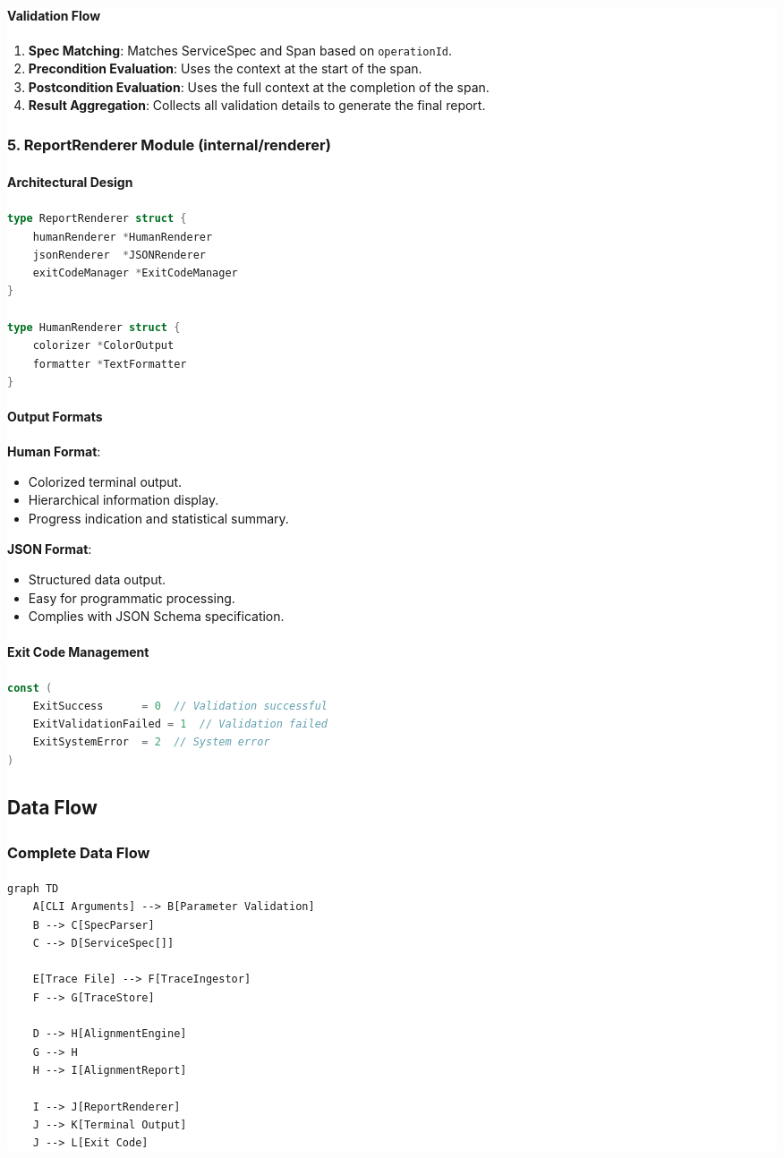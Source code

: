 #### Validation Flow

1.  **Spec Matching**: Matches ServiceSpec and Span based on `operationId`.
2.  **Precondition Evaluation**: Uses the context at the start of the span.
3.  **Postcondition Evaluation**: Uses the full context at the completion of the span.
4.  **Result Aggregation**: Collects all validation details to generate the final report.

### 5. ReportRenderer Module (internal/renderer)

#### Architectural Design

```go
type ReportRenderer struct {
    humanRenderer *HumanRenderer
    jsonRenderer  *JSONRenderer
    exitCodeManager *ExitCodeManager
}

type HumanRenderer struct {
    colorizer *ColorOutput
    formatter *TextFormatter
}
```

#### Output Formats

**Human Format**:
- Colorized terminal output.
- Hierarchical information display.
- Progress indication and statistical summary.

**JSON Format**:
- Structured data output.
- Easy for programmatic processing.
- Complies with JSON Schema specification.

#### Exit Code Management

```go
const (
    ExitSuccess      = 0  // Validation successful
    ExitValidationFailed = 1  // Validation failed
    ExitSystemError  = 2  // System error
)
```

## Data Flow

### Complete Data Flow

```mermaid
graph TD
    A[CLI Arguments] --> B[Parameter Validation]
    B --> C[SpecParser]
    C --> D[ServiceSpec[]]
    
    E[Trace File] --> F[TraceIngestor]
    F --> G[TraceStore]
    
    D --> H[AlignmentEngine]
    G --> H
    H --> I[AlignmentReport]
    
    I --> J[ReportRenderer]
    J --> K[Terminal Output]
    J --> L[Exit Code]
```